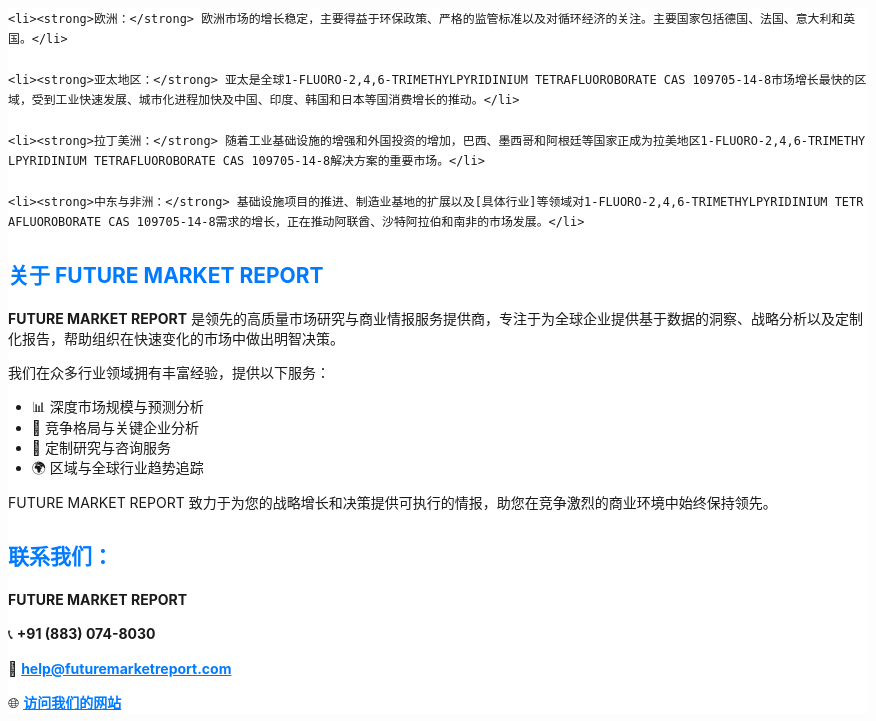     <li><strong>欧洲：</strong> 欧洲市场的增长稳定，主要得益于环保政策、严格的监管标准以及对循环经济的关注。主要国家包括德国、法国、意大利和英国。</li>

    <li><strong>亚太地区：</strong> 亚太是全球1-FLUORO-2,4,6-TRIMETHYLPYRIDINIUM TETRAFLUOROBORATE CAS 109705-14-8市场增长最快的区域，受到工业快速发展、城市化进程加快及中国、印度、韩国和日本等国消费增长的推动。</li>

    <li><strong>拉丁美洲：</strong> 随着工业基础设施的增强和外国投资的增加，巴西、墨西哥和阿根廷等国家正成为拉美地区1-FLUORO-2,4,6-TRIMETHYLPYRIDINIUM TETRAFLUOROBORATE CAS 109705-14-8解决方案的重要市场。</li>

    <li><strong>中东与非洲：</strong> 基础设施项目的推进、制造业基地的扩展以及[具体行业]等领域对1-FLUORO-2,4,6-TRIMETHYLPYRIDINIUM TETRAFLUOROBORATE CAS 109705-14-8需求的增长，正在推动阿联酋、沙特阿拉伯和南非的市场发展。</li>
  </ul>
</section>

<footer>
<h2 style="color: #007BFF;">关于 FUTURE MARKET REPORT</h2>
<p><strong>FUTURE MARKET REPORT</strong> 是领先的高质量市场研究与商业情报服务提供商，专注于为全球企业提供基于数据的洞察、战略分析以及定制化报告，帮助组织在快速变化的市场中做出明智决策。</p>

<p>我们在众多行业领域拥有丰富经验，提供以下服务：</p>
<ul>
  <li>📊 深度市场规模与预测分析</li>
  <li>📌 竞争格局与关键企业分析</li>
  <li>🧩 定制研究与咨询服务</li>
  <li>🌍 区域与全球行业趋势追踪</li>
</ul>

<p>FUTURE MARKET REPORT 致力于为您的战略增长和决策提供可执行的情报，助您在竞争激烈的商业环境中始终保持领先。</p>

<h2 style="color: #007BFF;">联系我们：</h2>
<p><strong>FUTURE MARKET REPORT</strong></p>
<p>📞 <strong>+91 (883) 074-8030</strong></p>
<p>📧 <strong><a href="mailto:help@futuremarketreport.com" style="color: #007BFF;">help@futuremarketreport.com</a></strong></p>
<p>🌐 <strong><a href="https://www.futuremarketreport.com/" style="color: #007BFF;">访问我们的网站</a></strong></p>
</footer>